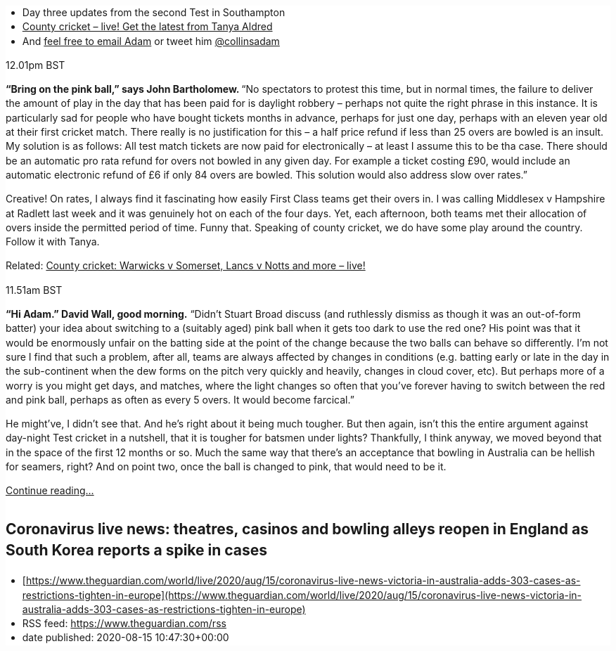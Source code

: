 <ul><li>Day three updates from the second Test in Southampton</li><li><a href="https://www.theguardian.com/sport/live/2020/aug/15/county-cricket-warwicks-v-somerset-lancs-v-notts-and-more-live">County cricket – live! Get the latest from Tanya Aldred</a></li><li>And <a href="mailto:adam.collins.casual@theguardian.com">feel free to email Adam</a> or tweet him <a href="https://twitter.com/collinsadam">@collinsadam</a><br /></li></ul><p class="block-time published-time"> <time datetime="2020-08-15T11:01:36.021Z">12.01pm <span class="timezone">BST</span></time> </p><p><strong>“Bring on the pink ball,” says John Bartholomew. </strong>“No spectators to protest this time, but in normal times, the failure to deliver the amount of play in the day that has been paid for is daylight robbery – perhaps not quite the right phrase in this instance. It is particularly sad for people who have bought tickets months in advance, perhaps for just one day, perhaps with an eleven year old at their first cricket match. There really is no justification for this – a half price refund if less than 25 overs are bowled is an insult. My solution is as follows: All test match tickets are now paid for electronically – at least I assume this to be tha case. There should be an automatic pro rata refund for overs not bowled in any given day. For example a ticket costing £90, would include an automatic electronic refund of £6 if only 84 overs are bowled. This solution would also address slow over rates.”</p><p>Creative! On rates, I always find it fascinating how easily First Class teams get their overs in. I was calling Middlesex v Hampshire at Radlett last week and it was genuinely hot on each of the four days. Yet, each afternoon, both teams met their allocation of overs inside the permitted period of time. Funny that. Speaking of county cricket, we do have some play around the country. Follow it with Tanya. </p><p> <span>Related: </span><a href="https://www.theguardian.com/sport/live/2020/aug/15/county-cricket-warwicks-v-somerset-lancs-v-notts-and-more-live">County cricket: Warwicks v Somerset, Lancs v Notts and more – live!</a> </p><p class="block-time published-time"> <time datetime="2020-08-15T10:51:15.571Z">11.51am <span class="timezone">BST</span></time> </p><p><strong>“Hi Adam.” David Wall, good morning.</strong> “Didn’t Stuart Broad discuss (and ruthlessly dismiss as though it was an out-of-form batter) your idea about switching to a (suitably aged) pink ball when it gets too dark to use the red one? His point was that it would be enormously unfair on the batting side at the point of the change because the two balls can behave so differently. I’m not sure I find that such a problem, after all, teams are always affected by changes in conditions (e.g. batting early or late in the day in the sub-continent when the dew forms on the pitch very quickly and heavily, changes in cloud cover, etc). But perhaps more of a worry is you might get days, and matches, where the light changes so often that you’ve forever having to switch between the red and pink ball, perhaps as often as every 5 overs. It would become farcical.”</p><p>He might’ve, I didn’t see that. And he’s right about it being much tougher. But then again, isn’t this the entire argument against day-night Test cricket in a nutshell, that it is tougher for batsmen under lights? Thankfully, I think anyway, we moved beyond that in the space of the first 12 months or so. Much the same way that there’s an acceptance that bowling in Australia can be hellish for seamers, right? And on point two, once the ball is changed to pink, that would need to be it.</p> <a href="https://www.theguardian.com/sport/live/2020/aug/15/england-v-pakistan-second-test-day-three-live">Continue reading...</a>

## Coronavirus live news: theatres, casinos and bowling alleys reopen in England as South Korea reports a spike in cases
 - [https://www.theguardian.com/world/live/2020/aug/15/coronavirus-live-news-victoria-in-australia-adds-303-cases-as-restrictions-tighten-in-europe](https://www.theguardian.com/world/live/2020/aug/15/coronavirus-live-news-victoria-in-australia-adds-303-cases-as-restrictions-tighten-in-europe)
 - RSS feed: https://www.theguardian.com/rss
 - date published: 2020-08-15 10:47:30+00:00
